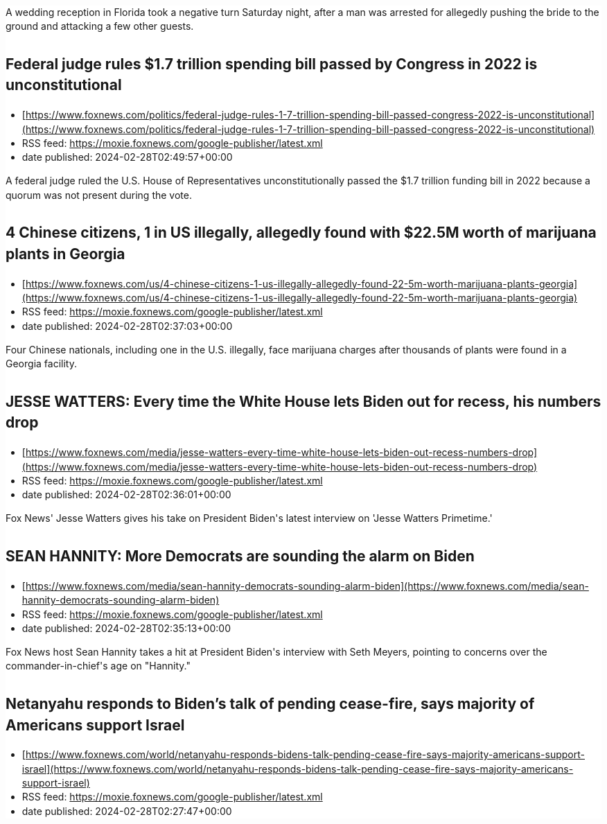 A wedding reception in Florida took a negative turn Saturday night, after a man was arrested for allegedly pushing the bride to the ground and attacking a few other guests.

## Federal judge rules $1.7 trillion spending bill passed by Congress in 2022 is unconstitutional
 - [https://www.foxnews.com/politics/federal-judge-rules-1-7-trillion-spending-bill-passed-congress-2022-is-unconstitutional](https://www.foxnews.com/politics/federal-judge-rules-1-7-trillion-spending-bill-passed-congress-2022-is-unconstitutional)
 - RSS feed: https://moxie.foxnews.com/google-publisher/latest.xml
 - date published: 2024-02-28T02:49:57+00:00

A federal judge ruled the U.S. House of Representatives unconstitutionally passed the $1.7 trillion funding bill in 2022 because a quorum was not present during the vote.

## 4 Chinese citizens, 1 in US illegally, allegedly found with $22.5M worth of marijuana plants in Georgia
 - [https://www.foxnews.com/us/4-chinese-citizens-1-us-illegally-allegedly-found-22-5m-worth-marijuana-plants-georgia](https://www.foxnews.com/us/4-chinese-citizens-1-us-illegally-allegedly-found-22-5m-worth-marijuana-plants-georgia)
 - RSS feed: https://moxie.foxnews.com/google-publisher/latest.xml
 - date published: 2024-02-28T02:37:03+00:00

Four Chinese nationals, including one in the U.S. illegally, face marijuana charges after thousands of plants were found in a Georgia facility.

## JESSE WATTERS: Every time the White House lets Biden out for recess, his numbers drop
 - [https://www.foxnews.com/media/jesse-watters-every-time-white-house-lets-biden-out-recess-numbers-drop](https://www.foxnews.com/media/jesse-watters-every-time-white-house-lets-biden-out-recess-numbers-drop)
 - RSS feed: https://moxie.foxnews.com/google-publisher/latest.xml
 - date published: 2024-02-28T02:36:01+00:00

Fox News&apos; Jesse Watters gives his take on President Biden&apos;s latest interview on &apos;Jesse Watters Primetime.&apos;

## SEAN HANNITY: More Democrats are sounding the alarm on Biden
 - [https://www.foxnews.com/media/sean-hannity-democrats-sounding-alarm-biden](https://www.foxnews.com/media/sean-hannity-democrats-sounding-alarm-biden)
 - RSS feed: https://moxie.foxnews.com/google-publisher/latest.xml
 - date published: 2024-02-28T02:35:13+00:00

Fox News host Sean Hannity takes a hit at President Biden&apos;s interview with Seth Meyers, pointing to concerns over the commander-in-chief&apos;s age on &quot;Hannity.&quot;

## Netanyahu responds to Biden’s talk of pending cease-fire, says majority of Americans support Israel
 - [https://www.foxnews.com/world/netanyahu-responds-bidens-talk-pending-cease-fire-says-majority-americans-support-israel](https://www.foxnews.com/world/netanyahu-responds-bidens-talk-pending-cease-fire-says-majority-americans-support-israel)
 - RSS feed: https://moxie.foxnews.com/google-publisher/latest.xml
 - date published: 2024-02-28T02:27:47+00:00
